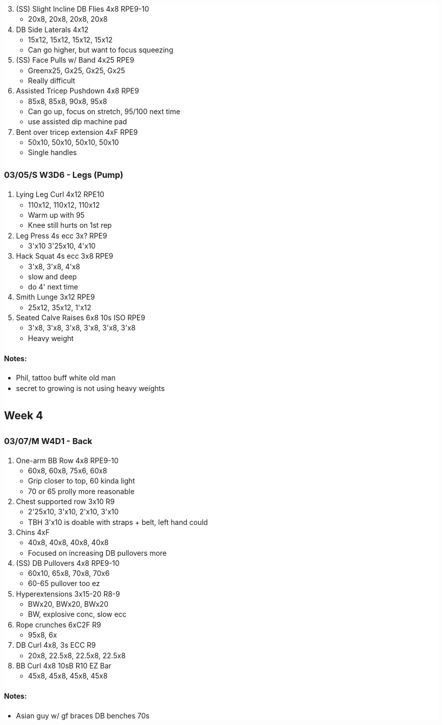 3. (SS) Slight Incline DB Flies 4x8 RPE9-10
    * 20x8, 20x8, 20x8, 20x8
4. DB Side Laterals 4x12
    * 15x12, 15x12, 15x12, 15x12
    * Can go higher, but want to focus squeezing
5. (SS) Face Pulls w/ Band 4x25 RPE9
    * Greenx25, Gx25, Gx25, Gx25
    * Really difficult
6. Assisted Tricep Pushdown 4x8 RPE9
    * 85x8, 85x8, 90x8, 95x8
    * Can go up, focus on stretch, 95/100 next time
    * use assisted dip machine pad
7. Bent over tricep extension 4xF RPE9
    * 50x10, 50x10, 50x10, 50x10
    * Single handles
### 03/05/S W3D6 - Legs (Pump)
1. Lying Leg Curl 4x12 RPE10
    * 110x12, 110x12, 110x12
    * Warm up with 95
    * Knee still hurts on 1st rep
2. Leg Press 4s ecc 3x? RPE9
    * 3'x10 3'25x10, 4'x10
3. Hack Squat 4s ecc 3x8 RPE9
    * 3'x8, 3'x8, 4'x8
    * slow and deep
    * do 4' next time
4. Smith Lunge 3x12 RPE9
    * 25x12, 35x12, 1'x12
5. Seated Calve Raises 6x8 10s ISO RPE9
    * 3'x8, 3'x8, 3'x8, 3'x8, 3'x8, 3'x8
    * Heavy weight
#### Notes:
* Phil, tattoo buff white old man
* secret to growing is not using heavy weights

## Week 4
### 03/07/M W4D1 - Back
1. One-arm BB Row 4x8 RPE9-10
    * 60x8, 60x8, 75x6, 60x8
    * Grip closer to top, 60 kinda light
    * 70 or 65 prolly more reasonable
2. Chest supported row 3x10 R9
    * 2'25x10, 3'x10, 2'x10, 3'x10
    * TBH 3'x10 is doable with straps + belt, left hand could
3. Chins 4xF
    * 40x8, 40x8, 40x8, 40x8
    * Focused on increasing DB pullovers more
4. (SS) DB Pullovers 4x8 RPE9-10
    * 60x10, 65x8, 70x8, 70x6
    * 60-65 pullover too ez
5. Hyperextensions 3x15-20 R8-9
    * BWx20, BWx20, BWx20
    * BW, explosive conc, slow ecc
6. Rope crunches 6xC2F R9
    * 95x8, 6x
7. DB Curl 4x8, 3s ECC R9
    * 20x8, 22.5x8, 22.5x8, 22.5x8
8. BB Curl 4x8 10sB R10 EZ Bar
    * 45x8, 45x8, 45x8, 45x8
#### Notes:
* Asian guy w/ gf braces DB benches 70s